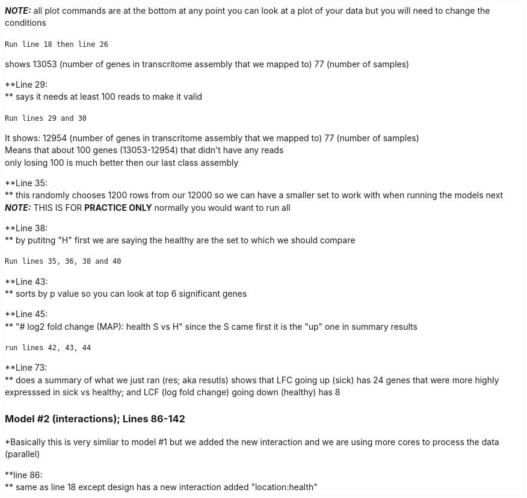 ***NOTE:*** all plot commands are at the bottom
​	at any point you can look at a plot of your data but you will need to change the conditions


```
Run line 18 then line 26
```

shows 13053 (number of genes in transcritome assembly that we mapped to) 77 (number of samples)



**Line 29:  
** says it needs at least 100 reads to make it valid



```
Run lines 29 and 30
```

It shows: 12954 (number of genes in transcritome assembly that we mapped to) 77 (number of samples)  
​	Means that about 100 genes (13053-12954) that didn't have any reads  
​	only losing 100 is much better then our last class assembly   

**Line 35:  
** this randomly chooses 1200 rows from our 12000 so we can have a smaller set to work with when running the models next  
​	***NOTE:*** THIS IS FOR **PRACTICE ONLY** normally you would want to run all

**Line 38:  
** by putitng "H" first we are saying the healthy are the set to which we should compare

```
Run lines 35, 36, 38 and 40
```

**Line 43:  
** sorts by p value so you can look at top 6 significant genes

**Line 45:  
** "# log2 fold change (MAP): health S vs H"  since the S came first it is the "up" one in summary results

```
run lines 42, 43, 44
```

**Line 73:  
** does a summary of what we just ran (res; aka resutls)
shows that LFC going up (sick) has 24 genes that were more highly expresssed in sick vs healthy; and LCF (log fold change) going down (healthy) has 8 



### Model #2 (interactions); Lines 86-142

*Basically this is very simliar to model #1 but we added the new interaction and we are using more cores to process the data (parallel)

**line 86:  
** same as line 18 except design has a new interaction added "location:health"
